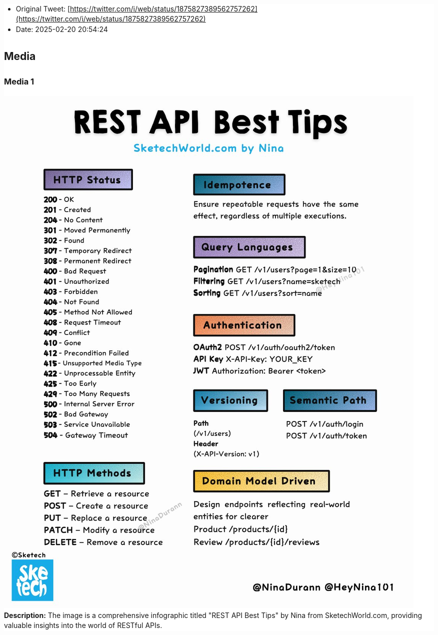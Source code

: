 - Original Tweet: [https://twitter.com/i/web/status/1875827389562757262](https://twitter.com/i/web/status/1875827389562757262)
- Date: 2025-02-20 20:54:24


## Media

### Media 1
![media_0](./media_0.jpg)
**Description:** The image is a comprehensive infographic titled "REST API Best Tips" by Nina from SketechWorld.com, providing valuable insights into the world of RESTful APIs.
